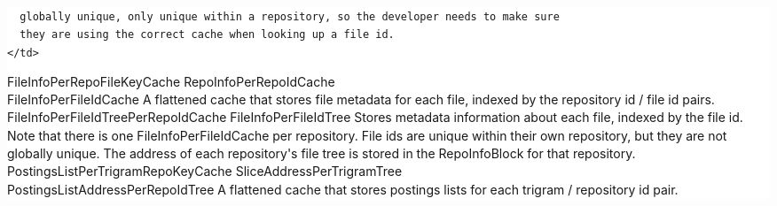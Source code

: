       globally unique, only unique within a repository, so the developer needs to make sure
      they are using the correct cache when looking up a file id.
    </td>
  <tr>
    <td>FileInfoPerRepoFileKeyCache</td>
    <td>
      RepoInfoPerRepoIdCache<br>
      FileInfoPerFileIdCache
    </td>
    <td>
      A flattened cache that stores file metadata for each file, indexed
      by the repository id / file id pairs.
    </td>
  </tr>
  <tr>
    <td>FileInfoPerFileIdTreePerRepoIdCache</td>
    <td>FileInfoPerFileIdTree</td>
    <td>
      Stores metadata information about each file, indexed by the file id. Note that there
      is one FileInfoPerFileIdCache per repository. File ids are unique within their own
      repository, but they are not globally unique. The address of each repository's file
      tree is stored in the RepoInfoBlock for that repository.
    </td>
  </tr>
  <tr>
    <td>PostingsListPerTrigramRepoKeyCache</td>
    <td>
      SliceAddressPerTrigramTree<br>
      PostingsListAddressPerRepoIdTree
    </td>
    <td>
      A flattened cache that stores postings lists for each trigram / repository id pair.
    </td>
  </tr>
  <tr>
</table>
